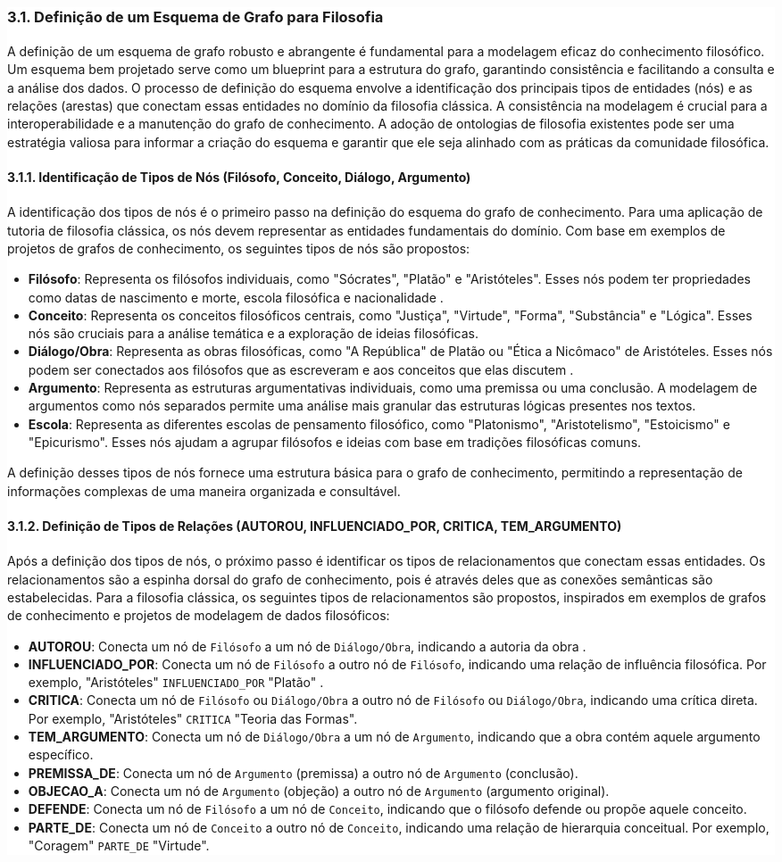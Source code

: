 ### 3.1. Definição de um Esquema de Grafo para Filosofia

A definição de um esquema de grafo robusto e abrangente é fundamental para a modelagem eficaz do conhecimento filosófico. Um esquema bem projetado serve como um blueprint para a estrutura do grafo, garantindo consistência e facilitando a consulta e a análise dos dados. O processo de definição do esquema envolve a identificação dos principais tipos de entidades (nós) e as relações (arestas) que conectam essas entidades no domínio da filosofia clássica. A consistência na modelagem é crucial para a interoperabilidade e a manutenção do grafo de conhecimento. A adoção de ontologias de filosofia existentes pode ser uma estratégia valiosa para informar a criação do esquema e garantir que ele seja alinhado com as práticas da comunidade filosófica.

#### 3.1.1. Identificação de Tipos de Nós (Filósofo, Conceito, Diálogo, Argumento)

A identificação dos tipos de nós é o primeiro passo na definição do esquema do grafo de conhecimento. Para uma aplicação de tutoria de filosofia clássica, os nós devem representar as entidades fundamentais do domínio. Com base em exemplos de projetos de grafos de conhecimento, os seguintes tipos de nós são propostos:

*   **Filósofo**: Representa os filósofos individuais, como "Sócrates", "Platão" e "Aristóteles". Esses nós podem ter propriedades como datas de nascimento e morte, escola filosófica e nacionalidade .
*   **Conceito**: Representa os conceitos filosóficos centrais, como "Justiça", "Virtude", "Forma", "Substância" e "Lógica". Esses nós são cruciais para a análise temática e a exploração de ideias filosóficas.
*   **Diálogo/Obra**: Representa as obras filosóficas, como "A República" de Platão ou "Ética a Nicômaco" de Aristóteles. Esses nós podem ser conectados aos filósofos que as escreveram e aos conceitos que elas discutem .
*   **Argumento**: Representa as estruturas argumentativas individuais, como uma premissa ou uma conclusão. A modelagem de argumentos como nós separados permite uma análise mais granular das estruturas lógicas presentes nos textos.
*   **Escola**: Representa as diferentes escolas de pensamento filosófico, como "Platonismo", "Aristotelismo", "Estoicismo" e "Epicurismo". Esses nós ajudam a agrupar filósofos e ideias com base em tradições filosóficas comuns.

A definição desses tipos de nós fornece uma estrutura básica para o grafo de conhecimento, permitindo a representação de informações complexas de uma maneira organizada e consultável.

#### 3.1.2. Definição de Tipos de Relações (AUTOROU, INFLUENCIADO_POR, CRITICA, TEM_ARGUMENTO)

Após a definição dos tipos de nós, o próximo passo é identificar os tipos de relacionamentos que conectam essas entidades. Os relacionamentos são a espinha dorsal do grafo de conhecimento, pois é através deles que as conexões semânticas são estabelecidas. Para a filosofia clássica, os seguintes tipos de relacionamentos são propostos, inspirados em exemplos de grafos de conhecimento e projetos de modelagem de dados filosóficos:

*   **AUTOROU**: Conecta um nó de `Filósofo` a um nó de `Diálogo/Obra`, indicando a autoria da obra .
*   **INFLUENCIADO_POR**: Conecta um nó de `Filósofo` a outro nó de `Filósofo`, indicando uma relação de influência filosófica. Por exemplo, "Aristóteles" `INFLUENCIADO_POR` "Platão" .
*   **CRITICA**: Conecta um nó de `Filósofo` ou `Diálogo/Obra` a outro nó de `Filósofo` ou `Diálogo/Obra`, indicando uma crítica direta. Por exemplo, "Aristóteles" `CRITICA` "Teoria das Formas".
*   **TEM_ARGUMENTO**: Conecta um nó de `Diálogo/Obra` a um nó de `Argumento`, indicando que a obra contém aquele argumento específico.
*   **PREMISSA_DE**: Conecta um nó de `Argumento` (premissa) a outro nó de `Argumento` (conclusão).
*   **OBJECAO_A**: Conecta um nó de `Argumento` (objeção) a outro nó de `Argumento` (argumento original).
*   **DEFENDE**: Conecta um nó de `Filósofo` a um nó de `Conceito`, indicando que o filósofo defende ou propõe aquele conceito.
*   **PARTE_DE**: Conecta um nó de `Conceito` a outro nó de `Conceito`, indicando uma relação de hierarquia conceitual. Por exemplo, "Coragem" `PARTE_DE` "Virtude".
